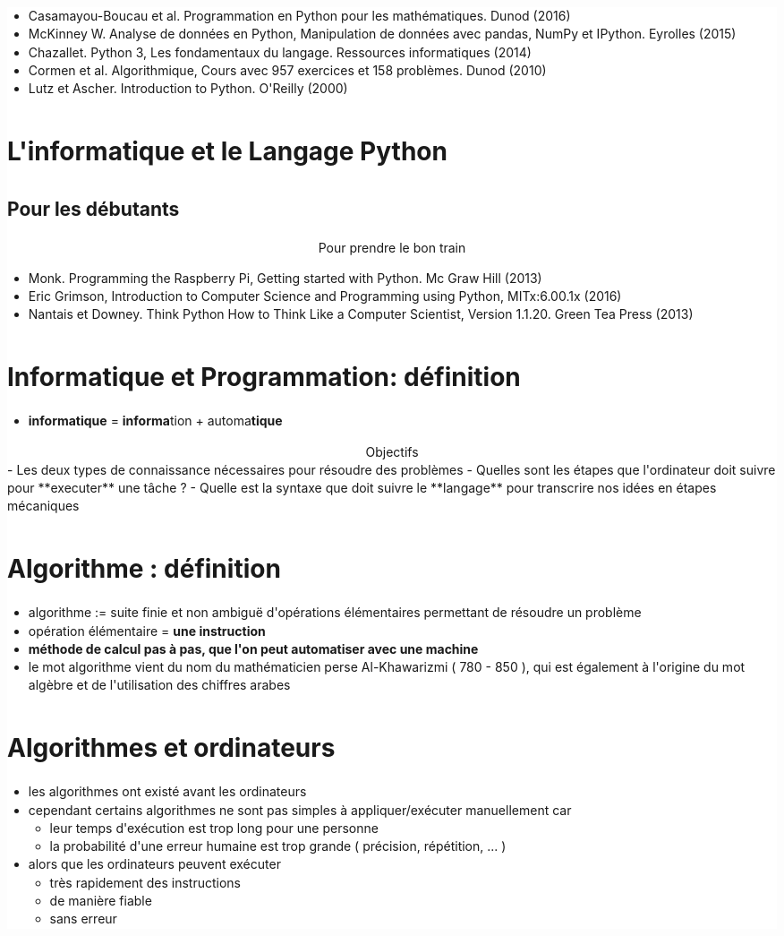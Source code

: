 - Casamayou-Boucau et al. Programmation en Python pour les mathématiques. Dunod (2016)
- McKinney W. Analyse de données en Python, Manipulation de données avec pandas, NumPy et IPython. Eyrolles (2015)
- Chazallet. Python 3, Les fondamentaux du langage. Ressources informatiques (2014)
- Cormen et al. Algorithmique, Cours avec 957 exercices et 158 problèmes. Dunod (2010)
- Lutz et Ascher. Introduction to Python. O'Reilly (2000)

# L'informatique et le Langage Python 

## Pour les débutants

<center> Pour prendre le bon train </center>

- Monk. Programming the Raspberry Pi, Getting started with Python. Mc Graw Hill (2013)
- Eric Grimson, Introduction to Computer Science and Programming using Python, MITx:6.00.1x (2016)
- Nantais et Downey. Think Python How to Think Like a Computer Scientist, Version 1.1.20. Green Tea Press (2013)

# Informatique et Programmation: définition

- **informatique** = **informa**tion + automa**tique**

<center>  Objectifs </center>
- Les deux types de connaissance nécessaires pour résoudre des problèmes
- Quelles sont les étapes que l'ordinateur doit suivre pour **executer** une tâche ?
- Quelle est la syntaxe que doit suivre le **langage** pour transcrire nos idées en étapes mécaniques
 

# Algorithme : définition

- algorithme := suite finie et non ambiguë d'opérations élémentaires permettant de résoudre un problème
- opération élémentaire = **une instruction**
- **méthode de calcul pas à pas, que l'on peut automatiser avec une machine**
- le mot algorithme vient du nom du mathématicien perse Al-Khawarizmi ( 780 - 850 ), qui est également à l'origine du mot algèbre et de l'utilisation des chiffres arabes

  
# Algorithmes et ordinateurs

- les algorithmes ont existé avant les ordinateurs
- cependant certains algorithmes ne sont pas simples à appliquer/exécuter manuellement car
	- leur temps d'exécution est trop long pour une personne
	- la probabilité d'une erreur humaine est trop grande ( précision, répétition, ... )
- alors que les ordinateurs peuvent exécuter
	- très rapidement des instructions
	- de manière fiable
	- sans erreur
